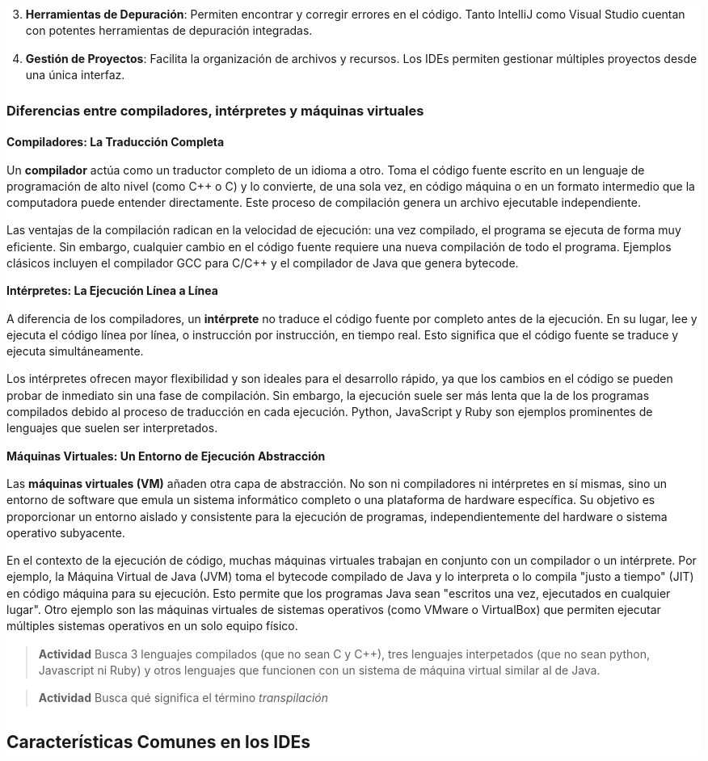 3. **Herramientas de Depuración**: Permiten encontrar y corregir errores en el código. Tanto IntelliJ como Visual Studio cuentan con potentes herramientas de depuración integradas.

4. **Gestión de Proyectos**: Facilita la organización de archivos y recursos. Los IDEs permiten gestionar múltiples proyectos desde una única interfaz.

### Diferencias entre compiladores, intérpretes y máquinas virtuales

**Compiladores: La Traducción Completa**

Un **compilador** actúa como un traductor completo de un idioma a otro. Toma el código fuente escrito en un lenguaje de programación de alto nivel (como C++ o C) y lo convierte, de una sola vez, en código máquina o en un formato intermedio que la computadora puede entender directamente. Este proceso de compilación genera un archivo ejecutable independiente.

Las ventajas de la compilación radican en la velocidad de ejecución: una vez compilado, el programa se ejecuta de forma muy eficiente. Sin embargo, cualquier cambio en el código fuente requiere una nueva compilación de todo el programa. Ejemplos clásicos incluyen el compilador GCC para C/C++ y el compilador de Java que genera bytecode.

**Intérpretes: La Ejecución Línea a Línea**

A diferencia de los compiladores, un **intérprete** no traduce el código fuente por completo antes de la ejecución. En su lugar, lee y ejecuta el código línea por línea, o instrucción por instrucción, en tiempo real. Esto significa que el código fuente se traduce y ejecuta simultáneamente.

Los intérpretes ofrecen mayor flexibilidad y son ideales para el desarrollo rápido, ya que los cambios en el código se pueden probar de inmediato sin una fase de compilación. Sin embargo, la ejecución suele ser más lenta que la de los programas compilados debido al proceso de traducción en cada ejecución. Python, JavaScript y Ruby son ejemplos prominentes de lenguajes que suelen ser interpretados.

**Máquinas Virtuales: Un Entorno de Ejecución Abstracción**

Las **máquinas virtuales (VM)** añaden otra capa de abstracción. No son ni compiladores ni intérpretes en sí mismas, sino un entorno de software que emula un sistema informático completo o una plataforma de hardware específica. Su objetivo es proporcionar un entorno aislado y consistente para la ejecución de programas, independientemente del hardware o sistema operativo subyacente.

En el contexto de la ejecución de código, muchas máquinas virtuales trabajan en conjunto con un compilador o un intérprete. Por ejemplo, la Máquina Virtual de Java (JVM) toma el bytecode compilado de Java y lo interpreta o lo compila "justo a tiempo" (JIT) en código máquina para su ejecución. Esto permite que los programas Java sean "escritos una vez, ejecutados en cualquier lugar". Otro ejemplo son las máquinas virtuales de sistemas operativos (como VMware o VirtualBox) que permiten ejecutar múltiples sistemas operativos en un solo equipo físico.

> **Actividad**
> Busca 3 lenguajes compilados (que no sean C y C++), tres lenguajes interpetados (que no sean python, Javascript ni Ruby) y otros lenguajes que funcionen con un sistema de máquina virtual similar al de Java.

> **Actividad**
> Busca qué significa el término *transpilación*

## Características Comunes en los IDEs
